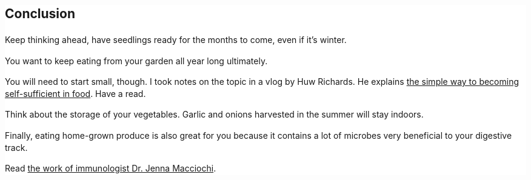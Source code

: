 ## Conclusion

Keep thinking ahead, have seedlings ready for the months to come, even if it’s winter.

You want to keep eating from your garden all year long ultimately.

You will need to start small, though. I took notes on the topic in a vlog by Huw Richards. He explains [the simple way to becoming self-sufficient in food](../../2022-10/the-simple-way-to-food-self-sufficiency-huw-richards/index.md). Have a read.

Think about the storage of your vegetables. Garlic and onions harvested in the summer will stay indoors.

Finally, eating home-grown produce is also great for you because it contains a lot of microbes very beneficial to your digestive track.

Read [the work of immunologist Dr. Jenna Macciochi](https://www.drjennamacciochi.com).
